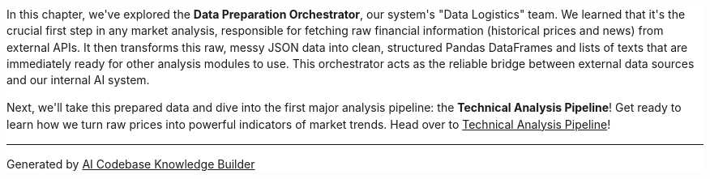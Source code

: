 In this chapter, we've explored the **Data Preparation Orchestrator**, our system's "Data Logistics" team. We learned that it's the crucial first step in any market analysis, responsible for fetching raw financial information (historical prices and news) from external APIs. It then transforms this raw, messy JSON data into clean, structured Pandas DataFrames and lists of texts that are immediately ready for other analysis modules to use. This orchestrator acts as the reliable bridge between external data sources and our internal AI system.

Next, we'll take this prepared data and dive into the first major analysis pipeline: the **Technical Analysis Pipeline**! Get ready to learn how we turn raw prices into powerful indicators of market trends. Head over to [Technical Analysis Pipeline](08_technical_analysis_pipeline_.md)!

---

Generated by [AI Codebase Knowledge Builder](https://github.com/The-Pocket/Tutorial-Codebase-Knowledge)